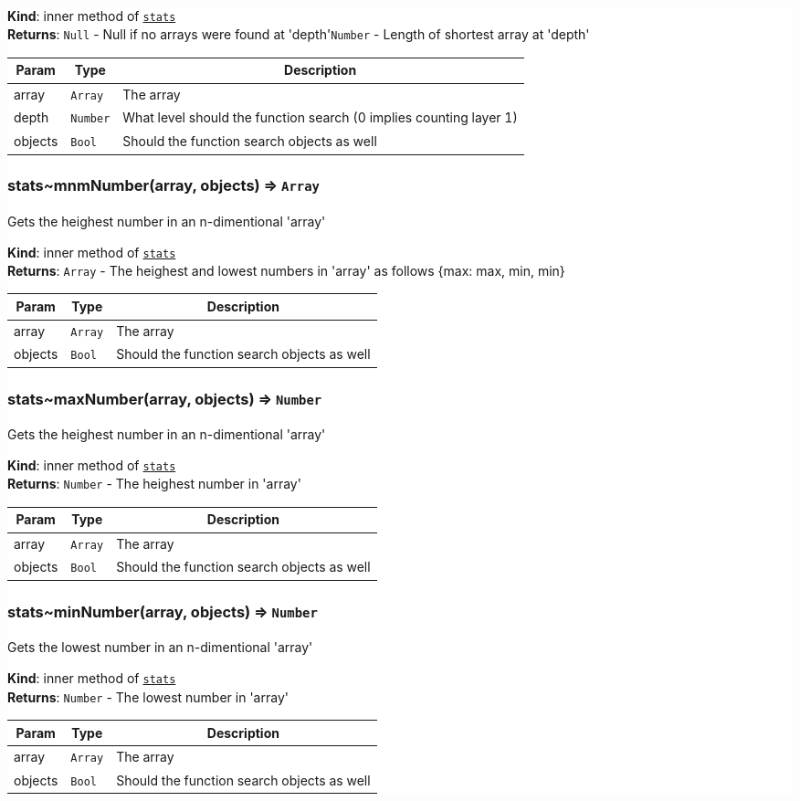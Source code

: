 **Kind**: inner method of <code>[stats](#module_stats)</code>  
**Returns**: <code>Null</code> - Null if no arrays were found at 'depth'<code>Number</code> - Length of shortest array at 'depth'  

| Param | Type | Description |
| --- | --- | --- |
| array | <code>Array</code> | The array |
| depth | <code>Number</code> | What level should the function search (0 implies counting layer 1) |
| objects | <code>Bool</code> | Should the function search objects as well |

<a name="module_stats..mnmNumber"></a>

### stats~mnmNumber(array, objects) ⇒ <code>Array</code>
Gets the heighest number in an n-dimentional 'array'

**Kind**: inner method of <code>[stats](#module_stats)</code>  
**Returns**: <code>Array</code> - The heighest and lowest numbers in 'array' as follows {max: max, min, min}  

| Param | Type | Description |
| --- | --- | --- |
| array | <code>Array</code> | The array |
| objects | <code>Bool</code> | Should the function search objects as well |

<a name="module_stats..maxNumber"></a>

### stats~maxNumber(array, objects) ⇒ <code>Number</code>
Gets the heighest number in an n-dimentional 'array'

**Kind**: inner method of <code>[stats](#module_stats)</code>  
**Returns**: <code>Number</code> - The heighest number in 'array'  

| Param | Type | Description |
| --- | --- | --- |
| array | <code>Array</code> | The array |
| objects | <code>Bool</code> | Should the function search objects as well |

<a name="module_stats..minNumber"></a>

### stats~minNumber(array, objects) ⇒ <code>Number</code>
Gets the lowest number in an n-dimentional 'array'

**Kind**: inner method of <code>[stats](#module_stats)</code>  
**Returns**: <code>Number</code> - The lowest number in 'array'  

| Param | Type | Description |
| --- | --- | --- |
| array | <code>Array</code> | The array |
| objects | <code>Bool</code> | Should the function search objects as well |

